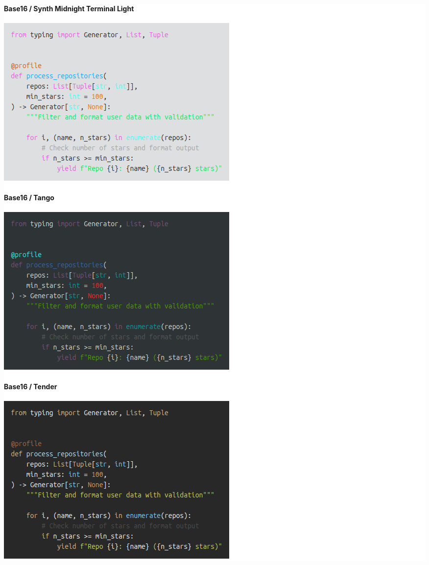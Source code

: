 #### Base16 / Synth Midnight Terminal Light
![base16/synth-midnight-terminal-light](screenshots/base16_synth-midnight-terminal-light.png)

#### Base16 / Tango
![base16/tango](screenshots/base16_tango.png)

#### Base16 / Tender
![base16/tender](screenshots/base16_tender.png)
